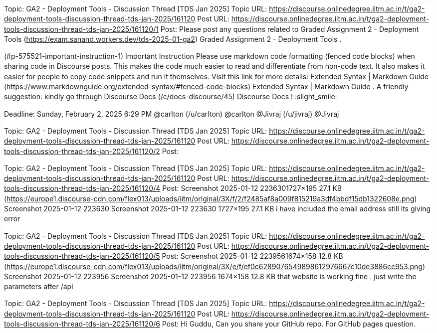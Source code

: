 Topic: GA2 - Deployment Tools - Discussion Thread [TDS Jan 2025]
Topic URL: https://discourse.onlinedegree.iitm.ac.in/t/ga2-deployment-tools-discussion-thread-tds-jan-2025/161120
Post URL: https://discourse.onlinedegree.iitm.ac.in/t/ga2-deployment-tools-discussion-thread-tds-jan-2025/161120/1
Post:  Please post any questions related to  Graded Assignment 2 - Deployment Tools (https://exam.sanand.workers.dev/tds-2025-01-ga2) Graded Assignment 2 - Deployment Tools . 
 
  (#p-575521-important-instruction-1) Important Instruction 
 Please use markdown code formatting (fenced code blocks) when sharing code in Discourse posts. This makes the code much easier to read and differentiate from non-code text. It also makes it easier for people to copy code snippets and run it themselves. Visit this link for more details:  Extended Syntax | Markdown Guide (https://www.markdownguide.org/extended-syntax/#fenced-code-blocks) Extended Syntax | Markdown Guide . 
 A friendly suggestion: kindly go through  Discourse Docs (/c/docs-discourse/45) Discourse Docs !  :slight_smile: 
 
 Deadline:  Sunday, February 2, 2025 6:29 PM 
 @carlton (/u/carlton) @carlton   @Jivraj (/u/jivraj) @Jivraj 

Topic: GA2 - Deployment Tools - Discussion Thread [TDS Jan 2025]
Topic URL: https://discourse.onlinedegree.iitm.ac.in/t/ga2-deployment-tools-discussion-thread-tds-jan-2025/161120
Post URL: https://discourse.onlinedegree.iitm.ac.in/t/ga2-deployment-tools-discussion-thread-tds-jan-2025/161120/2
Post: 

Topic: GA2 - Deployment Tools - Discussion Thread [TDS Jan 2025]
Topic URL: https://discourse.onlinedegree.iitm.ac.in/t/ga2-deployment-tools-discussion-thread-tds-jan-2025/161120
Post URL: https://discourse.onlinedegree.iitm.ac.in/t/ga2-deployment-tools-discussion-thread-tds-jan-2025/161120/4
Post:  Screenshot 2025-01-12 2236301727×195 27.1 KB (https://europe1.discourse-cdn.com/flex013/uploads/iitm/original/3X/f/2/f2485af8a009f815219a3df4bbdf15db1322608e.png) Screenshot 2025-01-12 223630 Screenshot 2025-01-12 223630 1727×195 27.1 KB 
i have included the email address still its giving error 

Topic: GA2 - Deployment Tools - Discussion Thread [TDS Jan 2025]
Topic URL: https://discourse.onlinedegree.iitm.ac.in/t/ga2-deployment-tools-discussion-thread-tds-jan-2025/161120
Post URL: https://discourse.onlinedegree.iitm.ac.in/t/ga2-deployment-tools-discussion-thread-tds-jan-2025/161120/5
Post:  Screenshot 2025-01-12 2239561674×158 12.8 KB (https://europe1.discourse-cdn.com/flex013/uploads/iitm/original/3X/e/f/ef0c6289076549898612976667c10de3886cc953.png) Screenshot 2025-01-12 223956 Screenshot 2025-01-12 223956 1674×158 12.8 KB 
that website is working fine . just  write the parameters after /api 

Topic: GA2 - Deployment Tools - Discussion Thread [TDS Jan 2025]
Topic URL: https://discourse.onlinedegree.iitm.ac.in/t/ga2-deployment-tools-discussion-thread-tds-jan-2025/161120
Post URL: https://discourse.onlinedegree.iitm.ac.in/t/ga2-deployment-tools-discussion-thread-tds-jan-2025/161120/6
Post:  Hi Guddu, 
 Can you share your GitHub repo. For GitHub pages question. 
